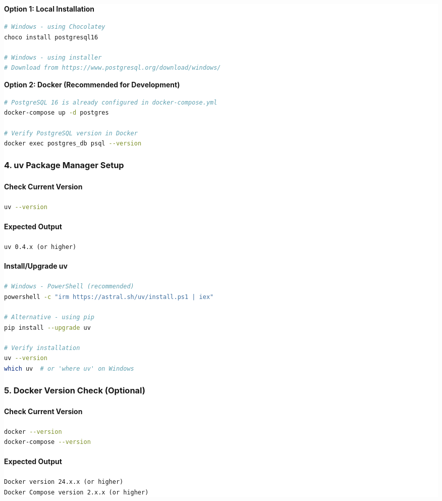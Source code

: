 **Option 1: Local Installation**
```bash
# Windows - using Chocolatey
choco install postgresql16

# Windows - using installer
# Download from https://www.postgresql.org/download/windows/
```

**Option 2: Docker (Recommended for Development)**
```bash
# PostgreSQL 16 is already configured in docker-compose.yml
docker-compose up -d postgres

# Verify PostgreSQL version in Docker
docker exec postgres_db psql --version
```

### 4. uv Package Manager Setup

#### Check Current Version
```bash
uv --version
```

#### Expected Output
```
uv 0.4.x (or higher)
```

#### Install/Upgrade uv
```bash
# Windows - PowerShell (recommended)
powershell -c "irm https://astral.sh/uv/install.ps1 | iex"

# Alternative - using pip
pip install --upgrade uv

# Verify installation
uv --version
which uv  # or 'where uv' on Windows
```

### 5. Docker Version Check (Optional)

#### Check Current Version
```bash
docker --version
docker-compose --version
```

#### Expected Output
```
Docker version 24.x.x (or higher)
Docker Compose version 2.x.x (or higher)
```
